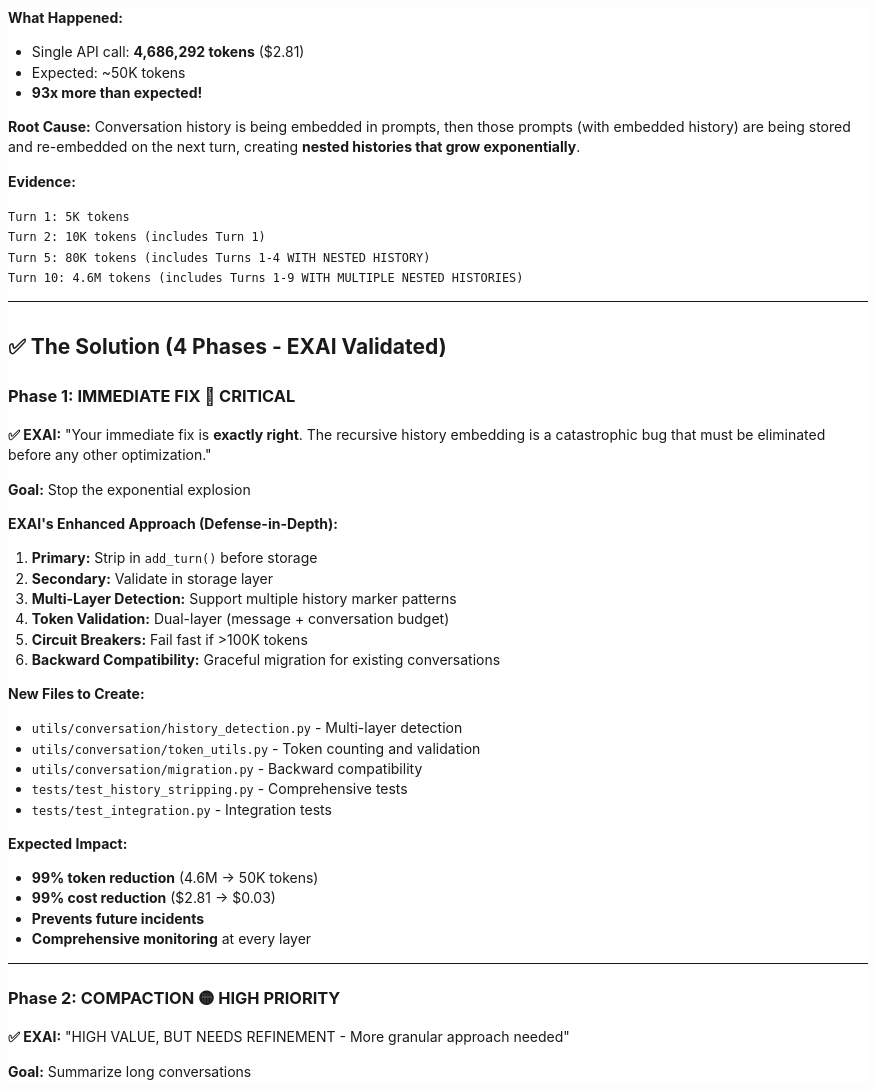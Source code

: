 **What Happened:**
- Single API call: **4,686,292 tokens** ($2.81)
- Expected: ~50K tokens
- **93x more than expected!**

**Root Cause:**
Conversation history is being embedded in prompts, then those prompts (with embedded history) are being stored and re-embedded on the next turn, creating **nested histories that grow exponentially**.

**Evidence:**
```
Turn 1: 5K tokens
Turn 2: 10K tokens (includes Turn 1)
Turn 5: 80K tokens (includes Turns 1-4 WITH NESTED HISTORY)
Turn 10: 4.6M tokens (includes Turns 1-9 WITH MULTIPLE NESTED HISTORIES)
```

---

## ✅ The Solution (4 Phases - EXAI Validated)

### **Phase 1: IMMEDIATE FIX** 🔴 CRITICAL
**✅ EXAI:** "Your immediate fix is **exactly right**. The recursive history embedding is a catastrophic bug that must be eliminated before any other optimization."

**Goal:** Stop the exponential explosion

**EXAI's Enhanced Approach (Defense-in-Depth):**
1. **Primary:** Strip in `add_turn()` before storage
2. **Secondary:** Validate in storage layer
3. **Multi-Layer Detection:** Support multiple history marker patterns
4. **Token Validation:** Dual-layer (message + conversation budget)
5. **Circuit Breakers:** Fail fast if >100K tokens
6. **Backward Compatibility:** Graceful migration for existing conversations

**New Files to Create:**
- `utils/conversation/history_detection.py` - Multi-layer detection
- `utils/conversation/token_utils.py` - Token counting and validation
- `utils/conversation/migration.py` - Backward compatibility
- `tests/test_history_stripping.py` - Comprehensive tests
- `tests/test_integration.py` - Integration tests

**Expected Impact:**
- **99% token reduction** (4.6M → 50K tokens)
- **99% cost reduction** ($2.81 → $0.03)
- **Prevents future incidents**
- **Comprehensive monitoring** at every layer

---

### **Phase 2: COMPACTION** 🟡 HIGH PRIORITY
**✅ EXAI:** "HIGH VALUE, BUT NEEDS REFINEMENT - More granular approach needed"

**Goal:** Summarize long conversations
